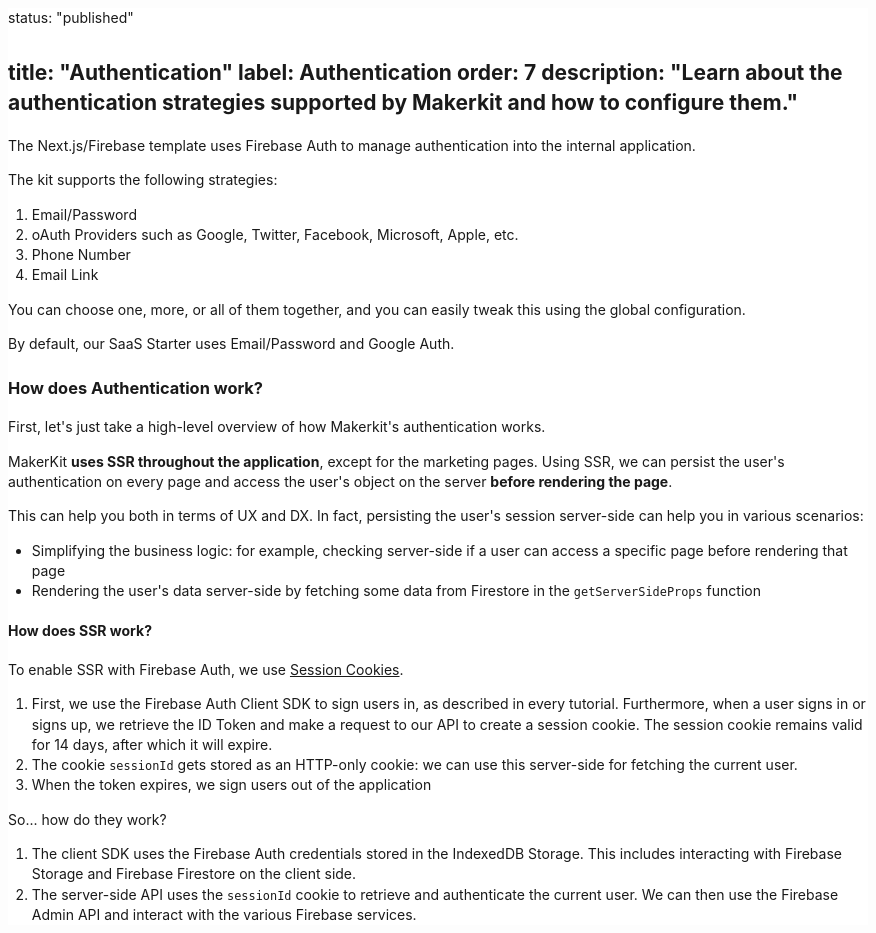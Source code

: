 status: "published"

title: "Authentication"
label: Authentication
order: 7
description: "Learn about the authentication strategies supported by Makerkit and how to configure them."
---

The Next.js/Firebase template uses Firebase Auth to manage authentication into the internal application.

The kit supports the following strategies:

1. Email/Password
2. oAuth Providers such as Google, Twitter, Facebook, Microsoft, Apple, etc.
3. Phone Number
4. Email Link

You can choose one, more, or all of them together, and you can easily tweak this using the global configuration.

By default, our SaaS Starter uses Email/Password and Google Auth.

### How does Authentication work?

First, let's just take a high-level overview of how Makerkit's authentication works.

MakerKit **uses SSR throughout the application**, except for the marketing pages. Using SSR, we can persist the user's authentication on every page and access the user's object on the server **before rendering the page**.

This can help you both in terms of UX and DX. In fact, persisting the user's session server-side can help you in various scenarios:

- Simplifying the business logic: for example, checking server-side if a user can access a specific page before rendering that page
- Rendering the user's data server-side by fetching some data from Firestore in the `getServerSideProps` function

#### How does SSR work?

To enable SSR with Firebase Auth, we use [Session Cookies](https://firebase.google.com/docs/auth/admin/manage-cookies).

1. First, we use the Firebase Auth Client SDK to sign users in, as described in every tutorial. Furthermore, when a user signs in or signs up, we retrieve the ID Token and make a request to our API to create a session cookie. The session cookie remains valid for 14 days, after which it will expire.
2. The cookie `sessionId` gets stored as an HTTP-only cookie: we can use this server-side for fetching the current user.
3. When the token expires, we sign users out of the application

So... how do they work?

1. The client SDK uses the Firebase Auth credentials stored in the IndexedDB Storage. This includes interacting with Firebase Storage and Firebase Firestore on the client side.
2. The server-side API uses the `sessionId` cookie to retrieve and authenticate the current user. We can then use the Firebase Admin API and interact with the various Firebase services.

